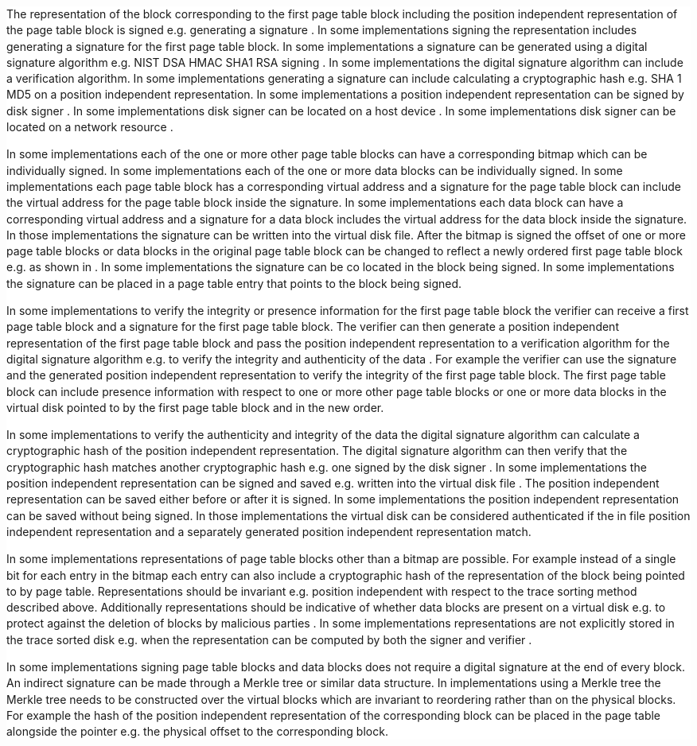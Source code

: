 The representation of the block corresponding to the first page table block including the position independent representation of the page table block is signed e.g. generating a signature . In some implementations signing the representation includes generating a signature for the first page table block. In some implementations a signature can be generated using a digital signature algorithm e.g. NIST DSA HMAC SHA1 RSA signing . In some implementations the digital signature algorithm can include a verification algorithm. In some implementations generating a signature can include calculating a cryptographic hash e.g. SHA 1 MD5 on a position independent representation. In some implementations a position independent representation can be signed by disk signer . In some implementations disk signer can be located on a host device . In some implementations disk signer can be located on a network resource .

In some implementations each of the one or more other page table blocks can have a corresponding bitmap which can be individually signed. In some implementations each of the one or more data blocks can be individually signed. In some implementations each page table block has a corresponding virtual address and a signature for the page table block can include the virtual address for the page table block inside the signature. In some implementations each data block can have a corresponding virtual address and a signature for a data block includes the virtual address for the data block inside the signature. In those implementations the signature can be written into the virtual disk file. After the bitmap is signed the offset of one or more page table blocks or data blocks in the original page table block can be changed to reflect a newly ordered first page table block e.g. as shown in . In some implementations the signature can be co located in the block being signed. In some implementations the signature can be placed in a page table entry that points to the block being signed.

In some implementations to verify the integrity or presence information for the first page table block the verifier can receive a first page table block and a signature for the first page table block. The verifier can then generate a position independent representation of the first page table block and pass the position independent representation to a verification algorithm for the digital signature algorithm e.g. to verify the integrity and authenticity of the data . For example the verifier can use the signature and the generated position independent representation to verify the integrity of the first page table block. The first page table block can include presence information with respect to one or more other page table blocks or one or more data blocks in the virtual disk pointed to by the first page table block and in the new order.

In some implementations to verify the authenticity and integrity of the data the digital signature algorithm can calculate a cryptographic hash of the position independent representation. The digital signature algorithm can then verify that the cryptographic hash matches another cryptographic hash e.g. one signed by the disk signer . In some implementations the position independent representation can be signed and saved e.g. written into the virtual disk file . The position independent representation can be saved either before or after it is signed. In some implementations the position independent representation can be saved without being signed. In those implementations the virtual disk can be considered authenticated if the in file position independent representation and a separately generated position independent representation match.

In some implementations representations of page table blocks other than a bitmap are possible. For example instead of a single bit for each entry in the bitmap each entry can also include a cryptographic hash of the representation of the block being pointed to by page table. Representations should be invariant e.g. position independent with respect to the trace sorting method described above. Additionally representations should be indicative of whether data blocks are present on a virtual disk e.g. to protect against the deletion of blocks by malicious parties . In some implementations representations are not explicitly stored in the trace sorted disk e.g. when the representation can be computed by both the signer and verifier .

In some implementations signing page table blocks and data blocks does not require a digital signature at the end of every block. An indirect signature can be made through a Merkle tree or similar data structure. In implementations using a Merkle tree the Merkle tree needs to be constructed over the virtual blocks which are invariant to reordering rather than on the physical blocks. For example the hash of the position independent representation of the corresponding block can be placed in the page table alongside the pointer e.g. the physical offset to the corresponding block.
